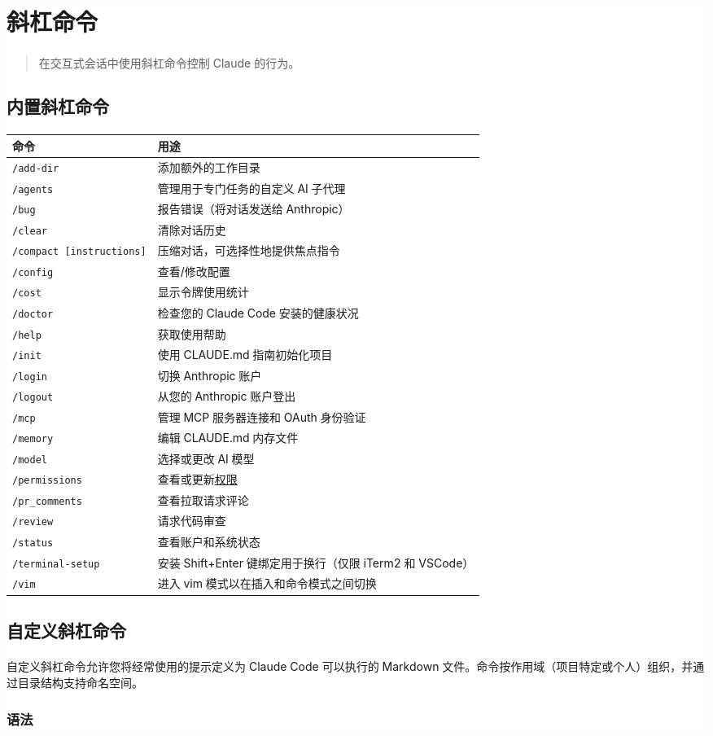 # 斜杠命令

> 在交互式会话中使用斜杠命令控制 Claude 的行为。

## 内置斜杠命令

| 命令                        | 用途                                                             |
| :------------------------ | :------------------------------------------------------------- |
| `/add-dir`                | 添加额外的工作目录                                                      |
| `/agents`                 | 管理用于专门任务的自定义 AI 子代理                                            |
| `/bug`                    | 报告错误（将对话发送给 Anthropic）                                         |
| `/clear`                  | 清除对话历史                                                         |
| `/compact [instructions]` | 压缩对话，可选择性地提供焦点指令                                               |
| `/config`                 | 查看/修改配置                                                        |
| `/cost`                   | 显示令牌使用统计                                                       |
| `/doctor`                 | 检查您的 Claude Code 安装的健康状况                                       |
| `/help`                   | 获取使用帮助                                                         |
| `/init`                   | 使用 CLAUDE.md 指南初始化项目                                           |
| `/login`                  | 切换 Anthropic 账户                                                |
| `/logout`                 | 从您的 Anthropic 账户登出                                             |
| `/mcp`                    | 管理 MCP 服务器连接和 OAuth 身份验证                                       |
| `/memory`                 | 编辑 CLAUDE.md 内存文件                                              |
| `/model`                  | 选择或更改 AI 模型                                                    |
| `/permissions`            | 查看或更新[权限](./iam#configuring-permissions) |
| `/pr_comments`            | 查看拉取请求评论                                                       |
| `/review`                 | 请求代码审查                                                         |
| `/status`                 | 查看账户和系统状态                                                      |
| `/terminal-setup`         | 安装 Shift+Enter 键绑定用于换行（仅限 iTerm2 和 VSCode）                     |
| `/vim`                    | 进入 vim 模式以在插入和命令模式之间切换                                         |

## 自定义斜杠命令

自定义斜杠命令允许您将经常使用的提示定义为 Claude Code 可以执行的 Markdown 文件。命令按作用域（项目特定或个人）组织，并通过目录结构支持命名空间。

### 语法
